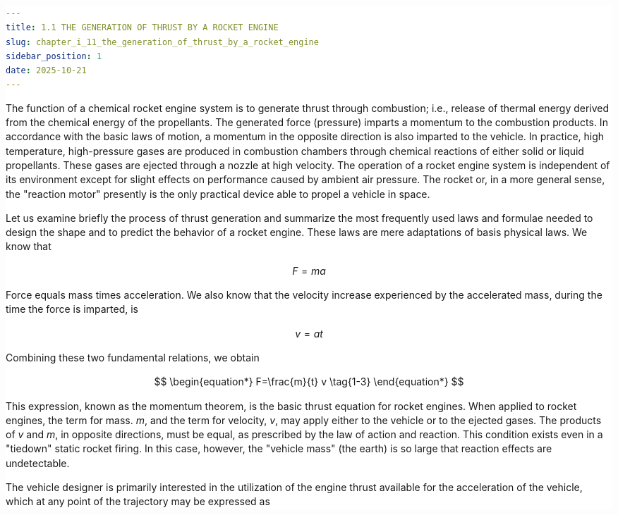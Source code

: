 ```yaml
---
title: 1.1 THE GENERATION OF THRUST BY A ROCKET ENGINE
slug: chapter_i_11_the_generation_of_thrust_by_a_rocket_engine
sidebar_position: 1
date: 2025-10-21
---
```


The function of a chemical rocket engine system is to generate thrust through combustion; i.e., release of thermal energy derived from the chemical energy of the propellants. The generated force (pressure) imparts a momentum to the combustion products. In accordance with the basic laws of motion, a momentum in the opposite direction is also imparted to the vehicle. In practice, high temperature, high-pressure gases are produced in combustion chambers through chemical reactions of either solid or liquid propellants. These gases are ejected through a nozzle at high velocity. The operation of a rocket engine system is independent of its environment except for slight effects on performance caused by ambient air pressure. The rocket or, in a more general sense, the "reaction motor" presently is the only practical device able to propel a vehicle in space.

Let us examine briefly the process of thrust generation and summarize the most frequently used laws and formulae needed to design the shape and to predict the behavior of a rocket engine. These laws are mere adaptations of basis physical laws. We know that

$$
\begin{equation*}
F=m a \tag{1-1}
\end{equation*}
$$

Force equals mass times acceleration. We also know that the velocity increase experienced by the accelerated mass, during the time the force is imparted, is

$$
\begin{equation*}
v=a t \tag{1-2}
\end{equation*}
$$

Combining these two fundamental relations, we obtain

$$
\begin{equation*}
F=\frac{m}{t} v \tag{1-3}
\end{equation*}
$$

This expression, known as the momentum theorem, is the basic thrust equation for rocket engines. When applied to rocket engines, the term for mass. $m$, and the term for velocity, $v$, may apply either to the vehicle or to the ejected gases. The products of $v$ and $m$, in opposite directions, must be equal, as prescribed by the law of action and reaction. This condition exists even in a "tiedown" static rocket firing. In this case, however, the "vehicle mass" (the earth) is so large that reaction effects are undetectable.

The vehicle designer is primarily interested in the utilization of the engine thrust available for the acceleration of the vehicle, which at any point of the trajectory may be expressed as
